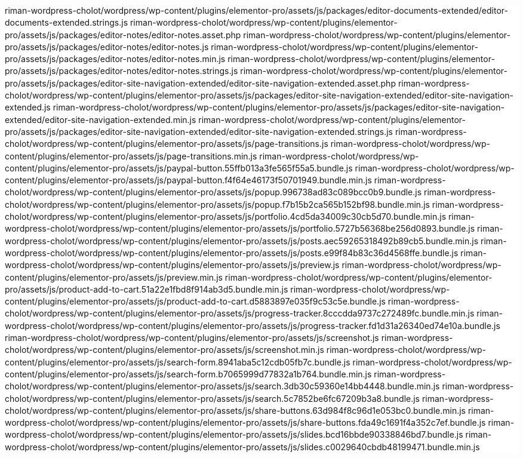 riman-wordpress-cholot/wordpress/wp-content/plugins/elementor-pro/assets/js/packages/editor-documents-extended/editor-documents-extended.strings.js
riman-wordpress-cholot/wordpress/wp-content/plugins/elementor-pro/assets/js/packages/editor-notes/editor-notes.asset.php
riman-wordpress-cholot/wordpress/wp-content/plugins/elementor-pro/assets/js/packages/editor-notes/editor-notes.js
riman-wordpress-cholot/wordpress/wp-content/plugins/elementor-pro/assets/js/packages/editor-notes/editor-notes.min.js
riman-wordpress-cholot/wordpress/wp-content/plugins/elementor-pro/assets/js/packages/editor-notes/editor-notes.strings.js
riman-wordpress-cholot/wordpress/wp-content/plugins/elementor-pro/assets/js/packages/editor-site-navigation-extended/editor-site-navigation-extended.asset.php
riman-wordpress-cholot/wordpress/wp-content/plugins/elementor-pro/assets/js/packages/editor-site-navigation-extended/editor-site-navigation-extended.js
riman-wordpress-cholot/wordpress/wp-content/plugins/elementor-pro/assets/js/packages/editor-site-navigation-extended/editor-site-navigation-extended.min.js
riman-wordpress-cholot/wordpress/wp-content/plugins/elementor-pro/assets/js/packages/editor-site-navigation-extended/editor-site-navigation-extended.strings.js
riman-wordpress-cholot/wordpress/wp-content/plugins/elementor-pro/assets/js/page-transitions.js
riman-wordpress-cholot/wordpress/wp-content/plugins/elementor-pro/assets/js/page-transitions.min.js
riman-wordpress-cholot/wordpress/wp-content/plugins/elementor-pro/assets/js/paypal-button.55ffb013a3fe565f55a5.bundle.js
riman-wordpress-cholot/wordpress/wp-content/plugins/elementor-pro/assets/js/paypal-button.f4f64e46173f50701949.bundle.min.js
riman-wordpress-cholot/wordpress/wp-content/plugins/elementor-pro/assets/js/popup.996738ad83c089bcc0b9.bundle.js
riman-wordpress-cholot/wordpress/wp-content/plugins/elementor-pro/assets/js/popup.f7b15b2ca565b152bf98.bundle.min.js
riman-wordpress-cholot/wordpress/wp-content/plugins/elementor-pro/assets/js/portfolio.4cd5da34009c30cb5d70.bundle.min.js
riman-wordpress-cholot/wordpress/wp-content/plugins/elementor-pro/assets/js/portfolio.5727b56368be256d0893.bundle.js
riman-wordpress-cholot/wordpress/wp-content/plugins/elementor-pro/assets/js/posts.aec59265318492b89cb5.bundle.min.js
riman-wordpress-cholot/wordpress/wp-content/plugins/elementor-pro/assets/js/posts.e99f84b83c36d4568ffe.bundle.js
riman-wordpress-cholot/wordpress/wp-content/plugins/elementor-pro/assets/js/preview.js
riman-wordpress-cholot/wordpress/wp-content/plugins/elementor-pro/assets/js/preview.min.js
riman-wordpress-cholot/wordpress/wp-content/plugins/elementor-pro/assets/js/product-add-to-cart.51a22e1fbd8f914ab3d5.bundle.min.js
riman-wordpress-cholot/wordpress/wp-content/plugins/elementor-pro/assets/js/product-add-to-cart.d5883897e035f9c53c5e.bundle.js
riman-wordpress-cholot/wordpress/wp-content/plugins/elementor-pro/assets/js/progress-tracker.8cccdda9737c272489fc.bundle.min.js
riman-wordpress-cholot/wordpress/wp-content/plugins/elementor-pro/assets/js/progress-tracker.fd1d31a26340ed74e10a.bundle.js
riman-wordpress-cholot/wordpress/wp-content/plugins/elementor-pro/assets/js/screenshot.js
riman-wordpress-cholot/wordpress/wp-content/plugins/elementor-pro/assets/js/screenshot.min.js
riman-wordpress-cholot/wordpress/wp-content/plugins/elementor-pro/assets/js/search-form.8941aba5c12cdb05fb7c.bundle.js
riman-wordpress-cholot/wordpress/wp-content/plugins/elementor-pro/assets/js/search-form.b7065999d77832a1b764.bundle.min.js
riman-wordpress-cholot/wordpress/wp-content/plugins/elementor-pro/assets/js/search.3db30c59360e14bb4448.bundle.min.js
riman-wordpress-cholot/wordpress/wp-content/plugins/elementor-pro/assets/js/search.5c7852be6fc67209b3a8.bundle.js
riman-wordpress-cholot/wordpress/wp-content/plugins/elementor-pro/assets/js/share-buttons.63d984f8c96d1e053bc0.bundle.min.js
riman-wordpress-cholot/wordpress/wp-content/plugins/elementor-pro/assets/js/share-buttons.fda49c1691f4a352c7ef.bundle.js
riman-wordpress-cholot/wordpress/wp-content/plugins/elementor-pro/assets/js/slides.bcd16bbde90338846bd7.bundle.js
riman-wordpress-cholot/wordpress/wp-content/plugins/elementor-pro/assets/js/slides.c0029640cbdb48199471.bundle.min.js